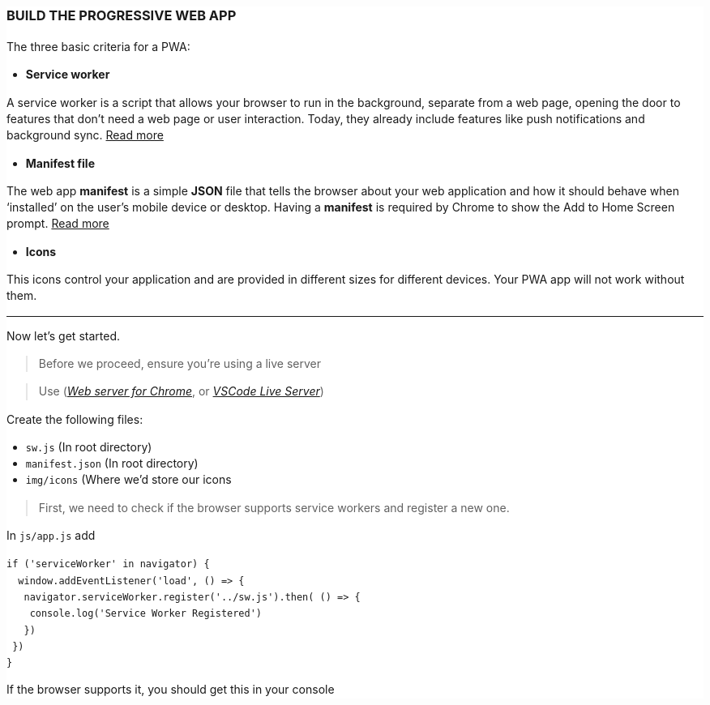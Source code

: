 ### BUILD THE PROGRESSIVE WEB APP

The three basic criteria for a PWA:

* **Service worker**

A service worker is a script that allows your browser to run in the background,
separate from a web page, opening the door to features that don’t need a web
page or user interaction. Today, they already include features like push
notifications and background sync. [Read
more](https://developers.google.com/web/fundamentals/primers/service-workers/)

* **Manifest file**

The web app **manifest** is a simple **JSON** file that tells the browser about
your web application and how it should behave when ‘installed’ on the user’s
mobile device or desktop. Having a **manifest** is required by Chrome to show
the Add to Home Screen prompt. [Read
more](https://developers.google.com/web/fundamentals/web-app-manifest/)

* **Icons**

This icons control your application and are provided in different sizes for
different devices. Your PWA app will not work without them.

*****

Now let’s get started.

> Before we proceed, ensure you’re using a live server

> Use (*[Web server for
> Chrome](https://chrome.google.com/webstore/detail/web-server-for-chrome/ofhbbkphhbklhfoeikjpcbhemlocgigb?hl=en)*,
or *[VSCode Live
Server](https://marketplace.visualstudio.com/items?itemName=ritwickdey.LiveServer)*)

Create the following files:

* `sw.js` (In root directory)
* `manifest.json` (In root directory)
* `img/icons` (Where we’d store our icons

> First, we need to check if the browser supports service workers and register a
> new one.

In `js/app.js` add

    if ('serviceWorker' in navigator) {
      window.addEventListener('load', () => {
       navigator.serviceWorker.register('../sw.js').then( () => {
        console.log('Service Worker Registered')
       })
     })
    }

If the browser supports it, you should get this in your console
